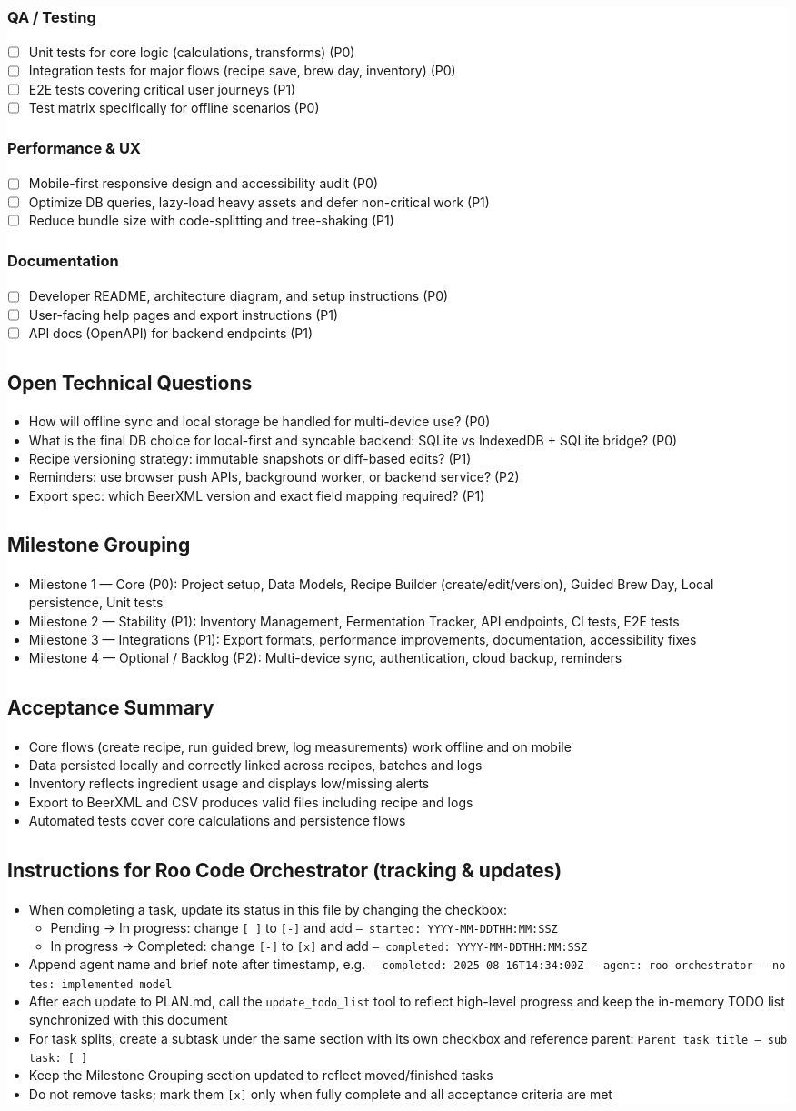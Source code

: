 ### QA / Testing
- [ ] Unit tests for core logic (calculations, transforms) (P0)
- [ ] Integration tests for major flows (recipe save, brew day, inventory) (P0)
- [ ] E2E tests covering critical user journeys (P1)
- [ ] Test matrix specifically for offline scenarios (P0)

### Performance & UX
- [ ] Mobile-first responsive design and accessibility audit (P0)
- [ ] Optimize DB queries, lazy-load heavy assets and defer non-critical work (P1)
- [ ] Reduce bundle size with code-splitting and tree-shaking (P1)

### Documentation
- [ ] Developer README, architecture diagram, and setup instructions (P0)
- [ ] User-facing help pages and export instructions (P1)
- [ ] API docs (OpenAPI) for backend endpoints (P1)

## Open Technical Questions
- How will offline sync and local storage be handled for multi-device use? (P0)  
- What is the final DB choice for local-first and syncable backend: SQLite vs IndexedDB + SQLite bridge? (P0)  
- Recipe versioning strategy: immutable snapshots or diff-based edits? (P1)  
- Reminders: use browser push APIs, background worker, or backend service? (P2)  
- Export spec: which BeerXML version and exact field mapping required? (P1)

## Milestone Grouping
- Milestone 1 — Core (P0): Project setup, Data Models, Recipe Builder (create/edit/version), Guided Brew Day, Local persistence, Unit tests  
- Milestone 2 — Stability (P1): Inventory Management, Fermentation Tracker, API endpoints, CI tests, E2E tests  
- Milestone 3 — Integrations (P1): Export formats, performance improvements, documentation, accessibility fixes  
- Milestone 4 — Optional / Backlog (P2): Multi-device sync, authentication, cloud backup, reminders

## Acceptance Summary
- Core flows (create recipe, run guided brew, log measurements) work offline and on mobile  
- Data persisted locally and correctly linked across recipes, batches and logs  
- Inventory reflects ingredient usage and displays low/missing alerts  
- Export to BeerXML and CSV produces valid files including recipe and logs  
- Automated tests cover core calculations and persistence flows

## Instructions for Roo Code Orchestrator (tracking & updates)
- When completing a task, update its status in this file by changing the checkbox:  
  - Pending -> In progress: change `[ ]` to `[-]` and add `— started: YYYY-MM-DDTHH:MM:SSZ`  
  - In progress -> Completed: change `[-]` to `[x]` and add `— completed: YYYY-MM-DDTHH:MM:SSZ`  
- Append agent name and brief note after timestamp, e.g. `— completed: 2025-08-16T14:34:00Z — agent: roo-orchestrator — notes: implemented model`  
- After each update to PLAN.md, call the `update_todo_list` tool to reflect high-level progress and keep the in-memory TODO list synchronized with this document  
- For task splits, create a subtask under the same section with its own checkbox and reference parent: `Parent task title — subtask: [ ]`  
- Keep the Milestone Grouping section updated to reflect moved/finished tasks  
- Do not remove tasks; mark them `[x]` only when fully complete and all acceptance criteria are met
